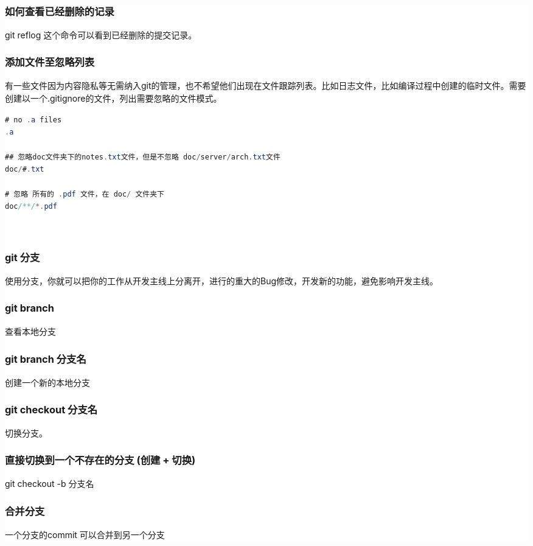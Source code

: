 
### 如何查看已经删除的记录

git reflog 这个命令可以看到已经删除的提交记录。



### 添加文件至忽略列表

有一些文件因为内容隐私等无需纳入git的管理，也不希望他们出现在文件跟踪列表。比如日志文件，比如编译过程中创建的临时文件。需要创建以一个.gitignore的文件，列出需要忽略的文件模式。

```java
# no .a files
.a

## 忽略doc文件夹下的notes.txt文件，但是不忽略 doc/server/arch.txt文件
doc/#.txt
    
# 忽略 所有的 .pdf 文件，在 doc/ 文件夹下
doc/**/*.pdf
    
    
```





### git 分支

使用分支，你就可以把你的工作从开发主线上分离开，进行的重大的Bug修改，开发新的功能，避免影响开发主线。



### git branch

查看本地分支



### git branch 分支名

创建一个新的本地分支



### git checkout 分支名

切换分支。



### 直接切换到一个不存在的分支 (创建 + 切换)

git checkout -b 分支名



### 合并分支

一个分支的commit 可以合并到另一个分支
